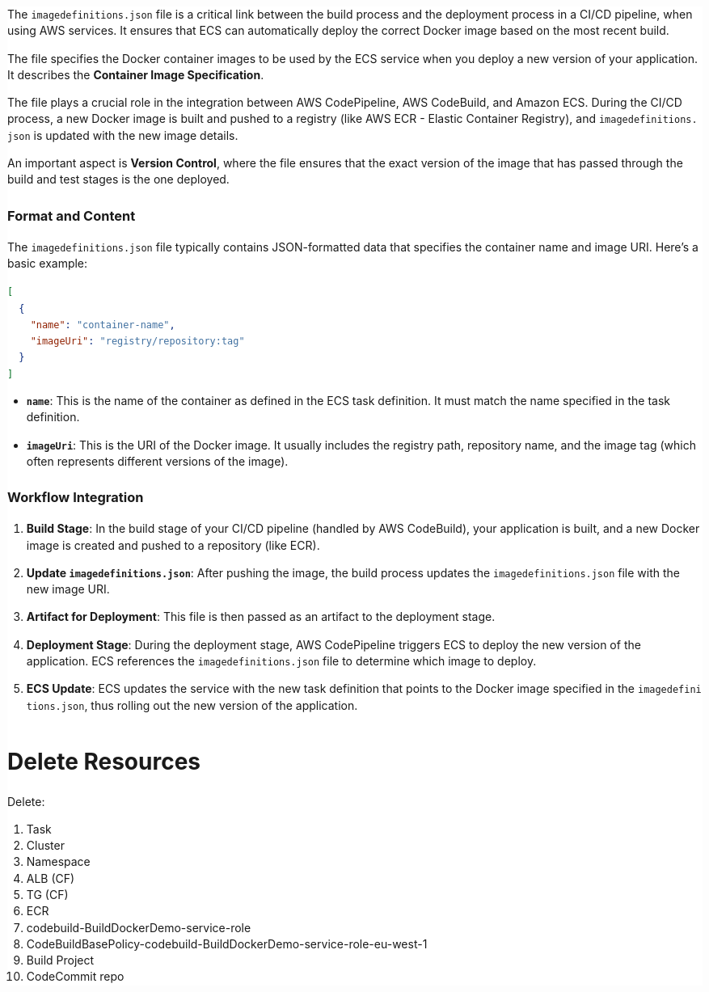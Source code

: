 The `imagedefinitions.json` file is a critical link between the build process and the deployment process in a CI/CD pipeline, when using AWS services. It ensures that ECS can automatically deploy the correct Docker image based on the most recent build.
 
The file specifies the Docker container images to be used by the ECS service when you deploy a new version of your application. It describes the **Container Image Specification**.

The file plays a crucial role in the integration between AWS CodePipeline, AWS CodeBuild, and Amazon ECS. During the CI/CD process, a new Docker image is built and pushed to a registry (like AWS ECR - Elastic Container Registry), and `imagedefinitions.json` is updated with the new image details.

An important aspect is **Version Control**, where the file ensures that the exact version of the image that has passed through the build and test stages is the one deployed.

### Format and Content

The `imagedefinitions.json` file typically contains JSON-formatted data that specifies the container name and image URI. Here’s a basic example:

```json
[
  {
    "name": "container-name",
    "imageUri": "registry/repository:tag"
  }
]
```

- **`name`**: This is the name of the container as defined in the ECS task definition. It must match the name specified in the task definition.

- **`imageUri`**: This is the URI of the Docker image. It usually includes the registry path, repository name, and the image tag (which often represents different versions of the image).

### Workflow Integration

1. **Build Stage**: In the build stage of your CI/CD pipeline (handled by AWS CodeBuild), your application is built, and a new Docker image is created and pushed to a repository (like ECR).

2. **Update `imagedefinitions.json`**: After pushing the image, the build process updates the `imagedefinitions.json` file with the new image URI.

3. **Artifact for Deployment**: This file is then passed as an artifact to the deployment stage.

4. **Deployment Stage**: During the deployment stage, AWS CodePipeline triggers ECS to deploy the new version of the application. ECS references the `imagedefinitions.json` file to determine which image to deploy.

5. **ECS Update**: ECS updates the service with the new task definition that points to the Docker image specified in the `imagedefinitions.json`, thus rolling out the new version of the application.


# Delete Resources

Delete:
1. Task
2. Cluster
3. Namespace
4. ALB (CF)
5. TG (CF)
6. ECR
7. codebuild-BuildDockerDemo-service-role
8. CodeBuildBasePolicy-codebuild-BuildDockerDemo-service-role-eu-west-1
9. Build Project
10. CodeCommit repo